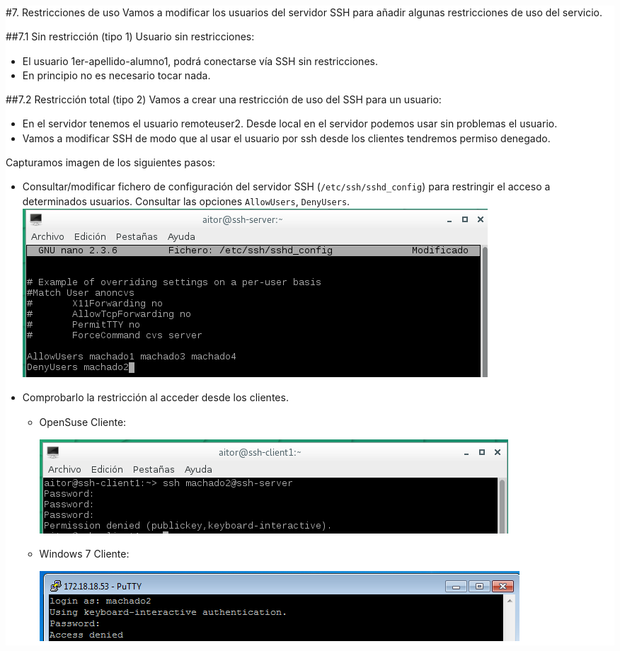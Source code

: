#7. Restricciones de uso
Vamos a modificar los usuarios del servidor SSH para añadir algunas restricciones de uso del servicio.

##7.1 Sin restricción (tipo 1)
Usuario sin restricciones:

- El usuario 1er-apellido-alumno1, podrá conectarse vía SSH sin restricciones.
- En principio no es necesario tocar nada.

##7.2 Restricción total (tipo 2)
Vamos a crear una restricción de uso del SSH para un usuario:

- En el servidor tenemos el usuario remoteuser2. Desde local en el servidor podemos usar sin problemas el usuario.
- Vamos a modificar SSH de modo que al usar el usuario por ssh desde los clientes tendremos permiso denegado.

Capturamos imagen de los siguientes pasos:

- Consultar/modificar fichero de configuración del servidor SSH (`/etc/ssh/sshd_config`) para 
restringir el acceso a determinados usuarios. Consultar las opciones `AllowUsers`, `DenyUsers`. 
![](./53.png)

- Comprobarlo la restricción al acceder desde los clientes.

    - OpenSuse Cliente:
        
        ![](./54.png)
        
    - Windows 7 Cliente:
        
        ![](./55.png)
        